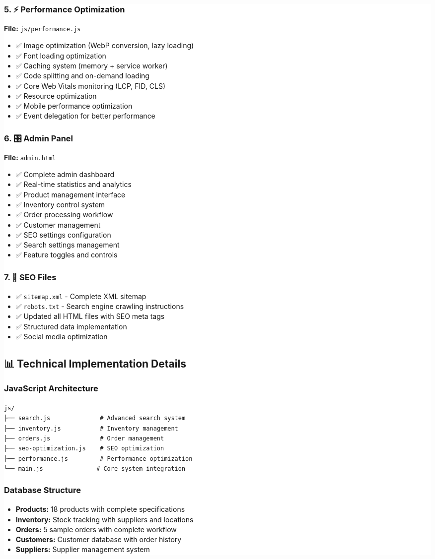 ### 5. **⚡ Performance Optimization**
**File:** `js/performance.js`
- ✅ Image optimization (WebP conversion, lazy loading)
- ✅ Font loading optimization
- ✅ Caching system (memory + service worker)
- ✅ Code splitting and on-demand loading
- ✅ Core Web Vitals monitoring (LCP, FID, CLS)
- ✅ Resource optimization
- ✅ Mobile performance optimization
- ✅ Event delegation for better performance

### 6. **🎛️ Admin Panel**
**File:** `admin.html`
- ✅ Complete admin dashboard
- ✅ Real-time statistics and analytics
- ✅ Product management interface
- ✅ Inventory control system
- ✅ Order processing workflow
- ✅ Customer management
- ✅ SEO settings configuration
- ✅ Search settings management
- ✅ Feature toggles and controls

### 7. **📄 SEO Files**
- ✅ `sitemap.xml` - Complete XML sitemap
- ✅ `robots.txt` - Search engine crawling instructions
- ✅ Updated all HTML files with SEO meta tags
- ✅ Structured data implementation
- ✅ Social media optimization

## 📊 **Technical Implementation Details**

### **JavaScript Architecture**
```
js/
├── search.js              # Advanced search system
├── inventory.js           # Inventory management
├── orders.js              # Order management
├── seo-optimization.js    # SEO optimization
├── performance.js         # Performance optimization
└── main.js               # Core system integration
```

### **Database Structure**
- **Products:** 18 products with complete specifications
- **Inventory:** Stock tracking with suppliers and locations
- **Orders:** 5 sample orders with complete workflow
- **Customers:** Customer database with order history
- **Suppliers:** Supplier management system

